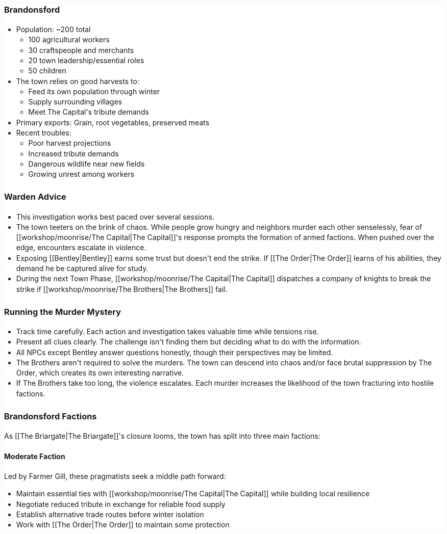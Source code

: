 ### Brandonsford

- Population: ~200 total
    - 100 agricultural workers
    - 30 craftspeople and merchants
    - 20 town leadership/essential roles
    - 50 children
- The town relies on good harvests to:
    - Feed its own population through winter
    - Supply surrounding villages
    - Meet The Capital's tribute demands
- Primary exports: Grain, root vegetables, preserved meats
- Recent troubles:
    - Poor harvest projections
    - Increased tribute demands
    - Dangerous wildlife near new fields
    - Growing unrest among workers

### Warden Advice

- This investigation works best paced over several sessions.
- The town teeters on the brink of chaos. While people grow hungry and neighbors murder each other senselessly, fear of [[workshop/moonrise/The Capital\|The Capital]]'s response prompts the formation of armed factions. When pushed over the edge, encounters escalate in violence.
- Exposing [[Bentley\|Bentley]] earns some trust but doesn't end the strike. If [[The Order\|The Order]] learns of his abilities, they demand he be captured alive for study.
- During the next Town Phase, [[workshop/moonrise/The Capital\|The Capital]] dispatches a company of knights to break the strike if [[workshop/moonrise/The Brothers\|The Brothers]] fail.

### Running the Murder Mystery

- Track time carefully. Each action and investigation takes valuable time while tensions rise.
- Present all clues clearly. The challenge isn't finding them but deciding what to do with the information.
- All NPCs except Bentley answer questions honestly, though their perspectives may be limited.
- The Brothers aren't required to solve the murders. The town can descend into chaos and/or face brutal suppression by The Order, which creates its own interesting narrative.
- If The Brothers take too long, the violence escalates. Each murder increases the likelihood of the town fracturing into hostile factions.

### Brandonsford Factions

As [[The Briargate\|The Briargate]]'s closure looms, the town has split into three main factions:

#### Moderate Faction

Led by Farmer Gill, these pragmatists seek a middle path forward:

- Maintain essential ties with [[workshop/moonrise/The Capital\|The Capital]] while building local resilience
- Negotiate reduced tribute in exchange for reliable food supply
- Establish alternative trade routes before winter isolation
- Work with [[The Order\|The Order]] to maintain some protection

